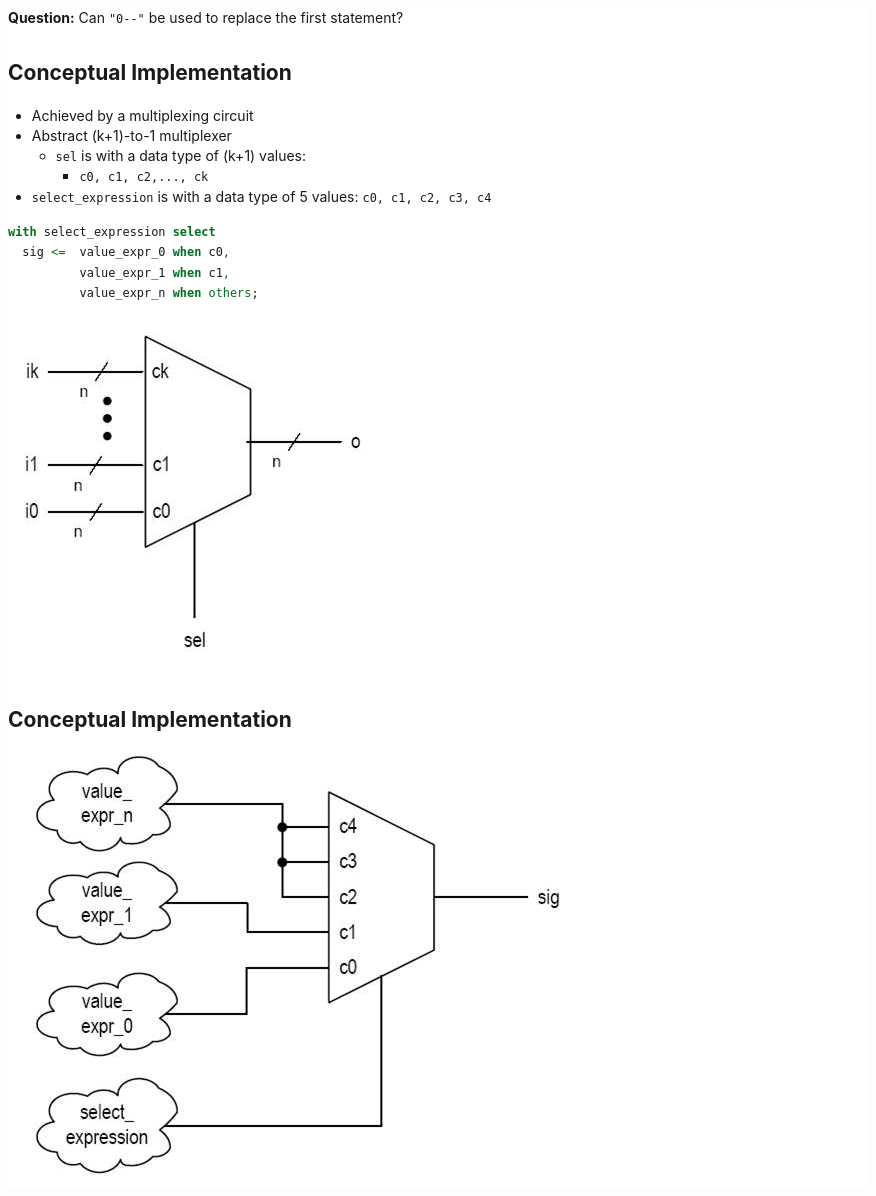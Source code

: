 **Question:** Can `"0--"` be used to replace the first statement?


## Conceptual Implementation

- Achieved by a multiplexing circuit
- Abstract (k+1)-to-1 multiplexer
  - `sel` is with a data type of (k+1) values:
    - `c0, c1, c2,..., ck`
- `select_expression` is with a data type of 5 values: `c0, c1, c2, c3, c4`

```vhdl
with select_expression select
  sig <=  value_expr_0 when c0,
          value_expr_1 when c1,
          value_expr_n when others;
```

![Mux Conceptual Implementation](mux_conceptual_implementation.jpg)


## Conceptual Implementation

![Mux Conceptual Implementation](mux_conceptual_implementation_2.jpg)
